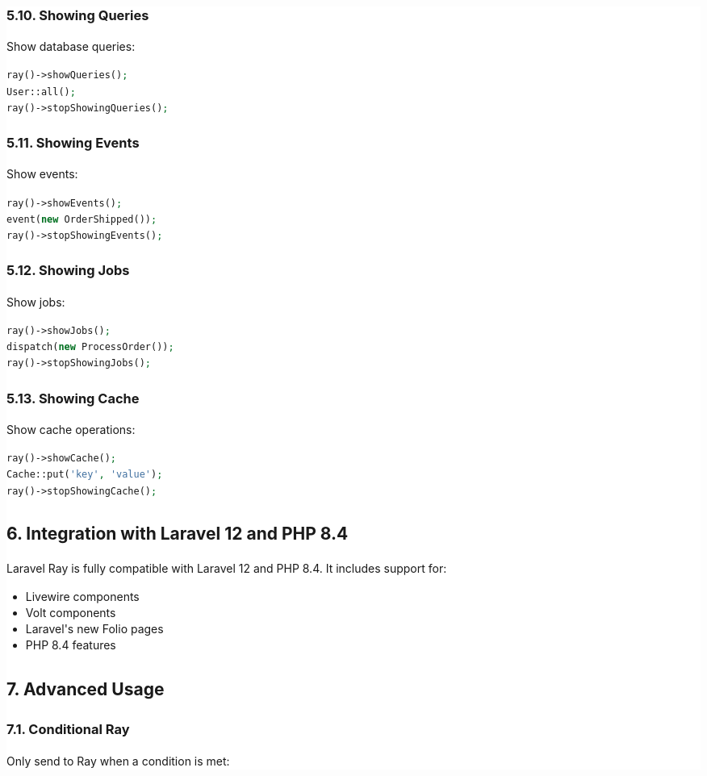 ### 5.10. Showing Queries

Show database queries:

```php
ray()->showQueries();
User::all();
ray()->stopShowingQueries();
```

### 5.11. Showing Events

Show events:

```php
ray()->showEvents();
event(new OrderShipped());
ray()->stopShowingEvents();
```

### 5.12. Showing Jobs

Show jobs:

```php
ray()->showJobs();
dispatch(new ProcessOrder());
ray()->stopShowingJobs();
```

### 5.13. Showing Cache

Show cache operations:

```php
ray()->showCache();
Cache::put('key', 'value');
ray()->stopShowingCache();
```

## 6. Integration with Laravel 12 and PHP 8.4

Laravel Ray is fully compatible with Laravel 12 and PHP 8.4. It includes support for:

- Livewire components
- Volt components
- Laravel's new Folio pages
- PHP 8.4 features

## 7. Advanced Usage

### 7.1. Conditional Ray

Only send to Ray when a condition is met:
